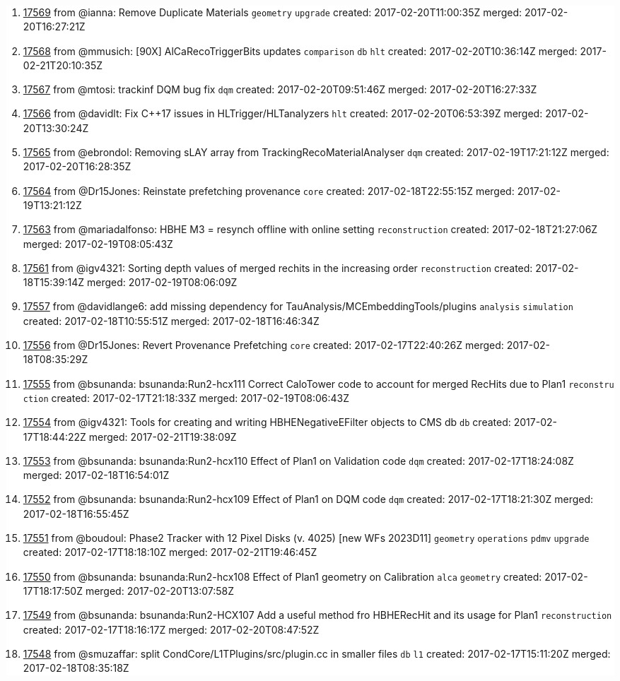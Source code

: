 1. [17569](http://github.com/cms-sw/cmssw/pull/17569)  from @ianna: Remove Duplicate Materials `geometry`  `upgrade`  created: 2017-02-20T11:00:35Z merged: 2017-02-20T16:27:21Z

1. [17568](http://github.com/cms-sw/cmssw/pull/17568)  from @mmusich: [90X] AlCaRecoTriggerBits updates `comparison`  `db`  `hlt`  created: 2017-02-20T10:36:14Z merged: 2017-02-21T20:10:35Z

1. [17567](http://github.com/cms-sw/cmssw/pull/17567)  from @mtosi: trackinf DQM bug fix `dqm`  created: 2017-02-20T09:51:46Z merged: 2017-02-20T16:27:33Z

1. [17566](http://github.com/cms-sw/cmssw/pull/17566)  from @davidlt: Fix C++17 issues in HLTrigger/HLTanalyzers `hlt`  created: 2017-02-20T06:53:39Z merged: 2017-02-20T13:30:24Z

1. [17565](http://github.com/cms-sw/cmssw/pull/17565)  from @ebrondol: Removing sLAY array from TrackingRecoMaterialAnalyser `dqm`  created: 2017-02-19T17:21:12Z merged: 2017-02-20T16:28:35Z

1. [17564](http://github.com/cms-sw/cmssw/pull/17564)  from @Dr15Jones: Reinstate prefetching provenance `core`  created: 2017-02-18T22:55:15Z merged: 2017-02-19T13:21:12Z

1. [17563](http://github.com/cms-sw/cmssw/pull/17563)  from @mariadalfonso: HBHE M3 = resynch offline with online setting `reconstruction`  created: 2017-02-18T21:27:06Z merged: 2017-02-19T08:05:43Z

1. [17561](http://github.com/cms-sw/cmssw/pull/17561)  from @igv4321: Sorting depth values of merged rechits in the increasing order `reconstruction`  created: 2017-02-18T15:39:14Z merged: 2017-02-19T08:06:09Z

1. [17557](http://github.com/cms-sw/cmssw/pull/17557)  from @davidlange6: add missing dependency for TauAnalysis/MCEmbeddingTools/plugins `analysis`  `simulation`  created: 2017-02-18T10:55:51Z merged: 2017-02-18T16:46:34Z

1. [17556](http://github.com/cms-sw/cmssw/pull/17556)  from @Dr15Jones: Revert Provenance Prefetching `core`  created: 2017-02-17T22:40:26Z merged: 2017-02-18T08:35:29Z

1. [17555](http://github.com/cms-sw/cmssw/pull/17555)  from @bsunanda: bsunanda:Run2-hcx111 Correct CaloTower code to account for merged RecHits due to Plan1 `reconstruction`  created: 2017-02-17T21:18:33Z merged: 2017-02-19T08:06:43Z

1. [17554](http://github.com/cms-sw/cmssw/pull/17554)  from @igv4321: Tools for creating and writing HBHENegativeEFilter objects to CMS db `db`  created: 2017-02-17T18:44:22Z merged: 2017-02-21T19:38:09Z

1. [17553](http://github.com/cms-sw/cmssw/pull/17553)  from @bsunanda: bsunanda:Run2-hcx110 Effect of Plan1 on Validation code `dqm`  created: 2017-02-17T18:24:08Z merged: 2017-02-18T16:54:01Z

1. [17552](http://github.com/cms-sw/cmssw/pull/17552)  from @bsunanda: bsunanda:Run2-hcx109 Effect of Plan1 on DQM code `dqm`  created: 2017-02-17T18:21:30Z merged: 2017-02-18T16:55:45Z

1. [17551](http://github.com/cms-sw/cmssw/pull/17551)  from @boudoul: Phase2 Tracker with 12 Pixel Disks (v. 4025)  [new WFs 2023D11]  `geometry`  `operations`  `pdmv`  `upgrade`  created: 2017-02-17T18:18:10Z merged: 2017-02-21T19:46:45Z

1. [17550](http://github.com/cms-sw/cmssw/pull/17550)  from @bsunanda: bsunanda:Run2-hcx108 Effect of Plan1 geometry on Calibration `alca`  `geometry`  created: 2017-02-17T18:17:50Z merged: 2017-02-20T13:07:58Z

1. [17549](http://github.com/cms-sw/cmssw/pull/17549)  from @bsunanda: bsunanda:Run2-HCX107 Add a useful method fro HBHERecHit and its usage for Plan1 `reconstruction`  created: 2017-02-17T18:16:17Z merged: 2017-02-20T08:47:52Z

1. [17548](http://github.com/cms-sw/cmssw/pull/17548)  from @smuzaffar: split CondCore/L1TPlugins/src/plugin.cc in smaller files `db`  `l1`  created: 2017-02-17T15:11:20Z merged: 2017-02-18T08:35:18Z
